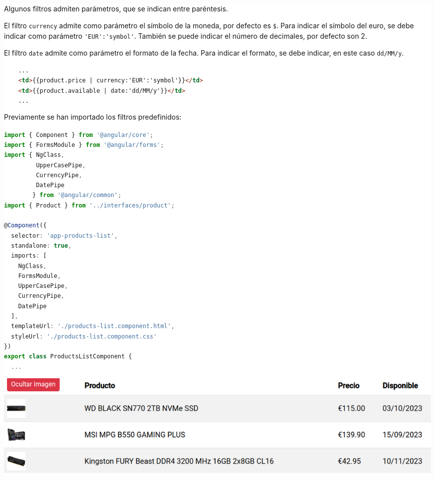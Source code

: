 Algunos filtros admiten parámetros, que se indican entre paréntesis.

El filtro `currency` admite como parámetro el símbolo de la moneda, por defecto es `$`. Para indicar el símbolo del euro, se debe indicar como parámetro `'EUR':'symbol'`. También se puede indicar el número de decimales, por defecto son 2.

El filtro `date` admite como parámetro el formato de la fecha. Para indicar el formato, se debe indicar, en este caso `dd/MM/y`.

```html title="products-list.component.html"
    ...
    <td>{{product.price | currency:'EUR':'symbol'}}</td>
    <td>{{product.available | date:'dd/MM/y'}}</td>
    ...
```

Previamente se han importado los filtros predefinidos:

```typescript title="products-list.component.ts" linenums="1" hl_lines="5-6 17-18"
import { Component } from '@angular/core';
import { FormsModule } from '@angular/forms';
import { NgClass,
         UpperCasePipe,
         CurrencyPipe,
         DatePipe
        } from '@angular/common';
import { Product } from '../interfaces/product';

@Component({
  selector: 'app-products-list',
  standalone: true,
  imports: [
    NgClass,
    FormsModule,
    UpperCasePipe,
    CurrencyPipe,
    DatePipe
  ],
  templateUrl: './products-list.component.html',
  styleUrl: './products-list.component.css'
})
export class ProductsListComponent {
  ...
```

![Tabla de productos con filtros currency y date](./img/ud6_2_6.png)
